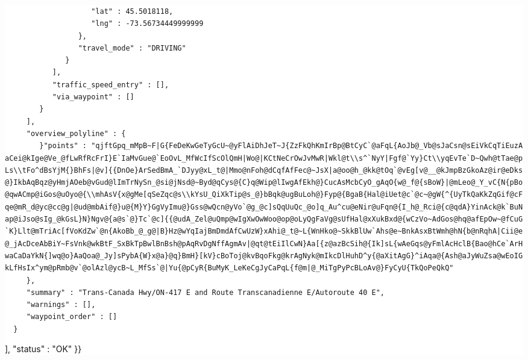                         "lat" : 45.5018118,
                        "lng" : -73.56734449999999
                     },
                     "travel_mode" : "DRIVING"
                  }
               ],
               "traffic_speed_entry" : [],
               "via_waypoint" : []
            }
         ],
         "overview_polyline" : {
            }"points" : "qjftGpq_mMpB~F|G{FeDeKwGeTyGcU~@yFlAiDhJeT~J{ZzFkQhKmIrBp@BtCyC`@aFqL{AoJb@_Vb@sJaCsn@sEiVkCqTiEuzAaCei@kIge@Ve_@fLwRfRcFrI}E`IaMvGue@`EoOvL_MfWcIfScOlQmH|Wo@|KCtNeCrOwJvMwR|Wkl@t\\s^`NyY|Fgf@`Yy}Ct\\yqEvTe`D~Qwh@tTae@pLs\\tFo^dBsYjM{}BhFs|@v]{{DnOe}ArSedBmA_`DJyy@xL_t@|Mmo@nFoh@dCqfAfFec@~JsX|a@oo@h_@kk@tOq`@vEg[v@__@kJmpBzGkoAz@ir@eDks@}IkbAqBqz@yHmjAOeb@vGud@lImTrNySn_@si@jNsd@~Byd@qCys@{C}q@Wip@lIwgAfEkh@}CucAsMcbCyO_gAqO{w@_f@{sBoW}|@mLeo@_Y_vC{N{pBo@qwACmp@iGos@uOyo@{\\mhAsV{x@gMe[qSeZqc@s\\kYsU_QiXkTip@s_@}bBqk@ugBuLoh@}Fyp@{BgaB{Hal@iUet@c`@c~@gW{^{UyTkQaKkZqGif@cFqe@mR_d@yc@cc@g|@ud@mbAif@}u@{M}Y}GgVyImu@}Gss@wQcn@yVo`@g_@c]sQqUuQc_@o]q_Au^cu@eNir@uFqn@{I_h@_Rci@{c@qdA}YinAck@k`BuNap@iJso@sIg_@kGsL}N}Ngv@{a@s`@}Tc`@c]{{@udA_Zel@uQmp@wIgXwOwWoo@op@oLyQgFaVg@sUfHal@xXukBxd@{wCzVo~AdGos@hq@afEpOw~@fCuG`K}Llt@mTriAc[fVoKdZw`@n{AkoBb_@_g@|B}Hz@wYqIajBmDmdAfCwUzW}xAhi@_t@~L{WnHko@~SkkBlUw`Ahs@e~BnkAsxBtWmh@hN{b@nRqhA|Cii@e@_jAcDceAbBiY~FsVnk@wkBtF_SxBkTpBwlBnBsh@pAqRvDgNffAgmAv|@qt@tEiIlCwN}Aa[{z@azBcSih@{Ik]sL{wAeGqs@yFmlAcHclB{Bao@hCe`ArHwaCaDaYkN{]wq@o}AaQoa@_Jy]sPybA{W}x@a}@q}BmH}[kV}cBoToj@kvBqoFkg@krAgNyk@mIkcDlHuhD^y{@aXitAgG}^iAqa@{Ash@aJyWuZsa@wEoIGkLfHsIx^ym@pRmb@v`@olAzl@ycB~L_MfSs`@|Yu{@pCyR{BuMyK_LeKeCgJyCaPqL{f@m|@_MiTgPyPcBLoAv@}FyCyU{TkQoPeQkQ"
         },
         "summary" : "Trans-Canada Hwy/ON-417 E and Route Transcanadienne E/Autoroute 40 E",
         "warnings" : [],
         "waypoint_order" : []
      }
   ],
   "status" : "OK"
}}
